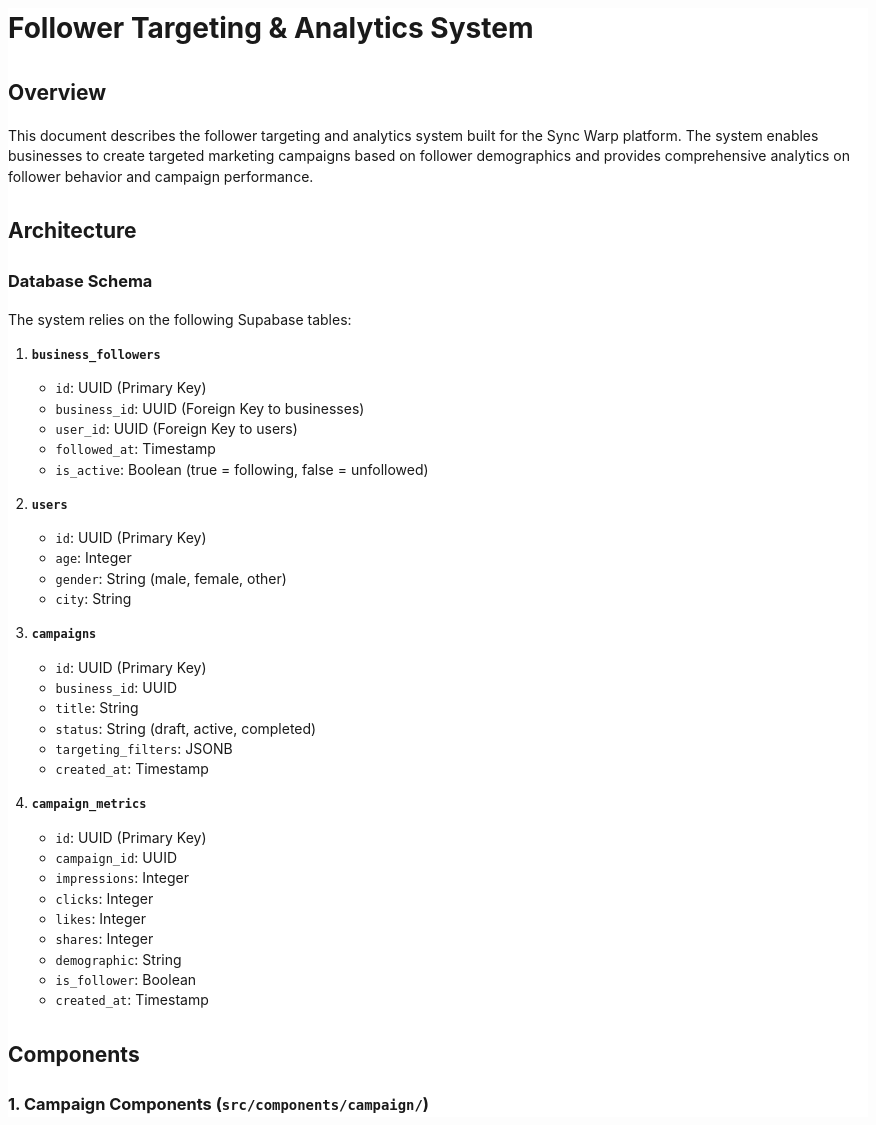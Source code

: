 # Follower Targeting & Analytics System

## Overview

This document describes the follower targeting and analytics system built for the Sync Warp platform. The system enables businesses to create targeted marketing campaigns based on follower demographics and provides comprehensive analytics on follower behavior and campaign performance.

## Architecture

### Database Schema

The system relies on the following Supabase tables:

1. **`business_followers`**
   - `id`: UUID (Primary Key)
   - `business_id`: UUID (Foreign Key to businesses)
   - `user_id`: UUID (Foreign Key to users)
   - `followed_at`: Timestamp
   - `is_active`: Boolean (true = following, false = unfollowed)

2. **`users`**
   - `id`: UUID (Primary Key)
   - `age`: Integer
   - `gender`: String (male, female, other)
   - `city`: String

3. **`campaigns`**
   - `id`: UUID (Primary Key)
   - `business_id`: UUID
   - `title`: String
   - `status`: String (draft, active, completed)
   - `targeting_filters`: JSONB
   - `created_at`: Timestamp

4. **`campaign_metrics`**
   - `id`: UUID (Primary Key)
   - `campaign_id`: UUID
   - `impressions`: Integer
   - `clicks`: Integer
   - `likes`: Integer
   - `shares`: Integer
   - `demographic`: String
   - `is_follower`: Boolean
   - `created_at`: Timestamp

## Components

### 1. Campaign Components (`src/components/campaign/`)
